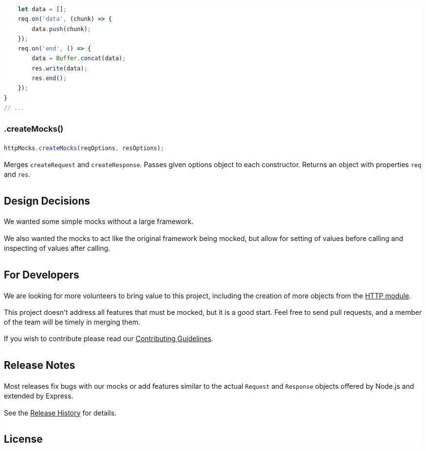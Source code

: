 ```js
    let data = [];
    req.on('data', (chunk) => {
        data.push(chunk);
    });
    req.on('end', () => {
        data = Buffer.concat(data);
        res.write(data);
        res.end();
    });
}
// ...
```

### .createMocks()

```js
httpMocks.createMocks(reqOptions, resOptions);
```

Merges `createRequest` and `createResponse`. Passes given options object to each
constructor. Returns an object with properties `req` and `res`.

## Design Decisions

We wanted some simple mocks without a large framework.

We also wanted the mocks to act like the original framework being
mocked, but allow for setting of values before calling and inspecting
of values after calling.

## For Developers

We are looking for more volunteers to bring value to this project,
including the creation of more objects from the
[HTTP module][node-http-module-url].

This project doesn't address all features that must be
mocked, but it is a good start. Feel free to send pull requests,
and a member of the team will be timely in merging them.

If you wish to contribute please read our [Contributing Guidelines](CONTRIBUTING.md).

## Release Notes

Most releases fix bugs with our mocks or add features similar to the
actual `Request` and `Response` objects offered by Node.js and extended
by Express.

See the [Release History](HISTORY.md) for details.

[release-notes]: https://github.com/eugef/node-mocks-http/releases

## License


[npm-badge]: https://badge.fury.io/js/node-mocks-http.png
[npm-url]: https://www.npmjs.com/package/node-mocks-http
[express-url]: https://expressjs.com
[nextjs-url]: https://nextjs.org
[koa-url]: https://koajs.com
[node-url]: http://www.nodejs.org
[node-http-module-url]: http://nodejs.org/docs/latest/api/http.html